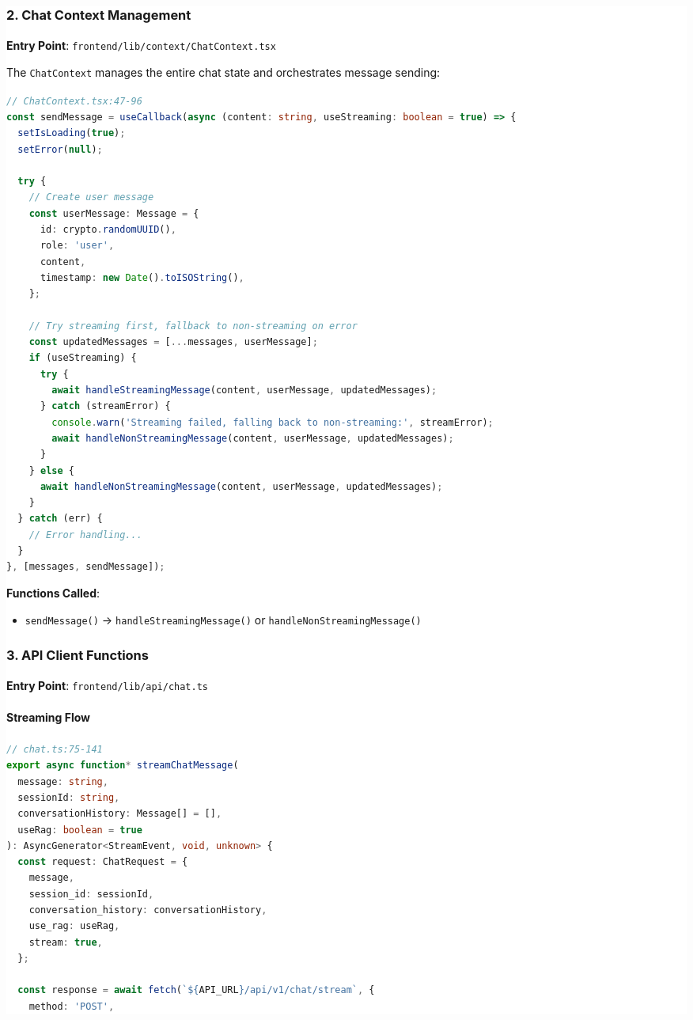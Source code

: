 ### 2. Chat Context Management

**Entry Point**: `frontend/lib/context/ChatContext.tsx`

The `ChatContext` manages the entire chat state and orchestrates message sending:

```typescript
// ChatContext.tsx:47-96
const sendMessage = useCallback(async (content: string, useStreaming: boolean = true) => {
  setIsLoading(true);
  setError(null);
  
  try {
    // Create user message
    const userMessage: Message = {
      id: crypto.randomUUID(),
      role: 'user',
      content,
      timestamp: new Date().toISOString(),
    };
    
    // Try streaming first, fallback to non-streaming on error
    const updatedMessages = [...messages, userMessage];
    if (useStreaming) {
      try {
        await handleStreamingMessage(content, userMessage, updatedMessages);
      } catch (streamError) {
        console.warn('Streaming failed, falling back to non-streaming:', streamError);
        await handleNonStreamingMessage(content, userMessage, updatedMessages);
      }
    } else {
      await handleNonStreamingMessage(content, userMessage, updatedMessages);
    }
  } catch (err) {
    // Error handling...
  }
}, [messages, sendMessage]);
```

**Functions Called**: 
- `sendMessage()` → `handleStreamingMessage()` or `handleNonStreamingMessage()`

### 3. API Client Functions

**Entry Point**: `frontend/lib/api/chat.ts`

#### Streaming Flow

```typescript
// chat.ts:75-141
export async function* streamChatMessage(
  message: string,
  sessionId: string,
  conversationHistory: Message[] = [],
  useRag: boolean = true
): AsyncGenerator<StreamEvent, void, unknown> {
  const request: ChatRequest = {
    message,
    session_id: sessionId,
    conversation_history: conversationHistory,
    use_rag: useRag,
    stream: true,
  };

  const response = await fetch(`${API_URL}/api/v1/chat/stream`, {
    method: 'POST',
```